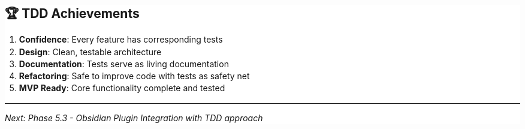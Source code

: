 ## 🏆 TDD Achievements

1. **Confidence**: Every feature has corresponding tests
2. **Design**: Clean, testable architecture
3. **Documentation**: Tests serve as living documentation
4. **Refactoring**: Safe to improve code with tests as safety net
5. **MVP Ready**: Core functionality complete and tested

---

*Next: Phase 5.3 - Obsidian Plugin Integration with TDD approach*
